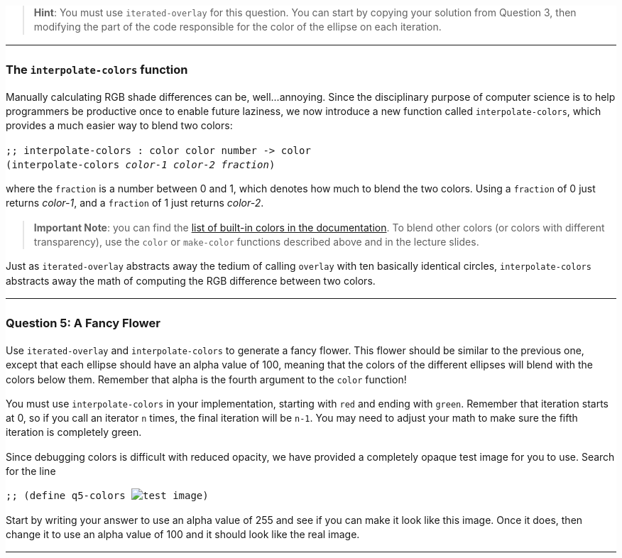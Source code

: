 > **Hint**: You must use `iterated-overlay` for this question. You can start by copying your solution from Question 3, then modifying the part of the code responsible for the color of the ellipse on each iteration.

* * *

### The `interpolate-colors` function

Manually calculating RGB shade differences can be, well...annoying. Since the disciplinary purpose of computer science is to help programmers be productive once to enable future laziness, we now introduce a new function called `interpolate-colors`, which provides a much easier way to blend two colors:

<pre>
;; interpolate-colors : color color number -> color
(interpolate-colors <i>color-1 color-2 fraction</i>)
</pre>

where the `fraction` is a number between 0 and 1, which denotes how much to blend the two colors. Using a `fraction` of 0 just returns _color-1_, and a `fraction` of 1 just returns _color-2_.

> **Important Note**: you can find the [list of built-in colors in the documentation](https://docs.racket-lang.org/teachpack/2htdpimage.html#%28def._%28%28lib._2htdp%2Fimage..rkt%29._image-color~3f%29%29). To blend other colors (or colors with different transparency), use the `color` or `make-color` functions described above and in the lecture slides.

Just as `iterated-overlay` abstracts away the tedium of calling `overlay` with ten basically identical circles, `interpolate-colors` abstracts away the math of computing the RGB difference between two colors.

* * *

### Question 5: A Fancy Flower

Use `iterated-overlay` and `interpolate-colors` to generate a fancy flower. This flower should be similar to the previous one, except that each ellipse should have an alpha value of 100, meaning that the colors of the different ellipses will blend with the colors below them. Remember that alpha is the fourth argument to the `color` function!

You must use `interpolate-colors` in your implementation, starting with `red` and ending with `green`. Remember that iteration starts at 0, so if you call an iterator `n` times, the final iteration will be `n-1`. You may need to adjust your math to make sure the fifth iteration is completely green.

Since debugging colors is difficult with reduced opacity, we have provided a completely opaque test image for you to use. Search for the line

<pre>
;; (define q5-colors <img alt="test image" src="{{ site.url }}/assets/exercise_2/q5-colors-opaque.png"/>)
</pre>

Start by writing your answer to use an alpha value of 255 and see if you can make it look like this image. Once it does, then change it to use an alpha value of 100 and it should look like the real image.

* * *

